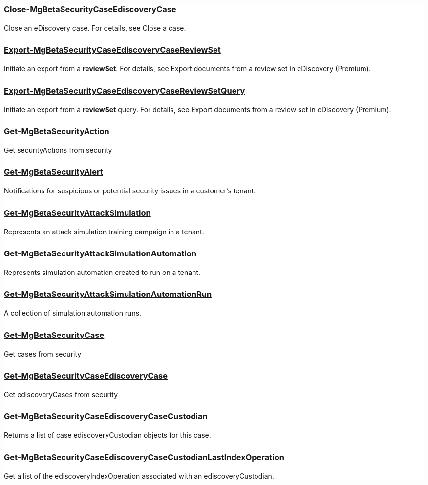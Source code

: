 ### [Close-MgBetaSecurityCaseEdiscoveryCase](Close-MgBetaSecurityCaseEdiscoveryCase.md)
Close an eDiscovery case.
For details, see Close a case.

### [Export-MgBetaSecurityCaseEdiscoveryCaseReviewSet](Export-MgBetaSecurityCaseEdiscoveryCaseReviewSet.md)
Initiate an export from a **reviewSet**.
For details, see Export documents from a review set in eDiscovery (Premium).

### [Export-MgBetaSecurityCaseEdiscoveryCaseReviewSetQuery](Export-MgBetaSecurityCaseEdiscoveryCaseReviewSetQuery.md)
Initiate an export from a **reviewSet** query.
For details, see Export documents from a review set in eDiscovery (Premium).

### [Get-MgBetaSecurityAction](Get-MgBetaSecurityAction.md)
Get securityActions from security

### [Get-MgBetaSecurityAlert](Get-MgBetaSecurityAlert.md)
Notifications for suspicious or potential security issues in a customer’s tenant.

### [Get-MgBetaSecurityAttackSimulation](Get-MgBetaSecurityAttackSimulation.md)
Represents an attack simulation training campaign in a tenant.

### [Get-MgBetaSecurityAttackSimulationAutomation](Get-MgBetaSecurityAttackSimulationAutomation.md)
Represents simulation automation created to run on a tenant.

### [Get-MgBetaSecurityAttackSimulationAutomationRun](Get-MgBetaSecurityAttackSimulationAutomationRun.md)
A collection of simulation automation runs.

### [Get-MgBetaSecurityCase](Get-MgBetaSecurityCase.md)
Get cases from security

### [Get-MgBetaSecurityCaseEdiscoveryCase](Get-MgBetaSecurityCaseEdiscoveryCase.md)
Get ediscoveryCases from security

### [Get-MgBetaSecurityCaseEdiscoveryCaseCustodian](Get-MgBetaSecurityCaseEdiscoveryCaseCustodian.md)
Returns a list of case ediscoveryCustodian objects for this case.

### [Get-MgBetaSecurityCaseEdiscoveryCaseCustodianLastIndexOperation](Get-MgBetaSecurityCaseEdiscoveryCaseCustodianLastIndexOperation.md)
Get a list of the ediscoveryIndexOperation associated with an ediscoveryCustodian.
